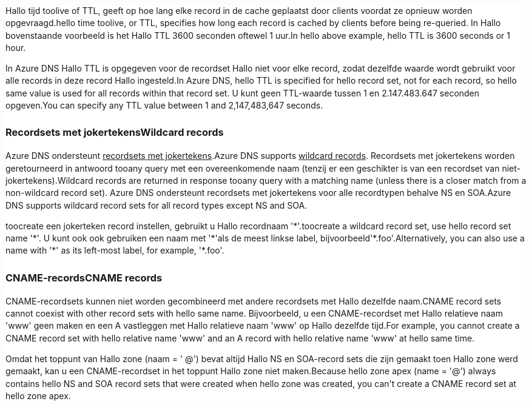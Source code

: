 <span data-ttu-id="c9532-124">Hallo tijd toolive of TTL, geeft op hoe lang elke record in de cache geplaatst door clients voordat ze opnieuw worden opgevraagd.</span><span class="sxs-lookup"><span data-stu-id="c9532-124">hello time toolive, or TTL, specifies how long each record is cached by clients before being re-queried.</span></span> <span data-ttu-id="c9532-125">In Hallo bovenstaande voorbeeld is het Hallo TTL 3600 seconden oftewel 1 uur.</span><span class="sxs-lookup"><span data-stu-id="c9532-125">In hello above example, hello TTL is 3600 seconds or 1 hour.</span></span>

<span data-ttu-id="c9532-126">In Azure DNS Hallo TTL is opgegeven voor de recordset Hallo niet voor elke record, zodat dezelfde waarde wordt gebruikt voor alle records in deze record Hallo ingesteld.</span><span class="sxs-lookup"><span data-stu-id="c9532-126">In Azure DNS, hello TTL is specified for hello record set, not for each record, so hello same value is used for all records within that record set.</span></span>  <span data-ttu-id="c9532-127">U kunt geen TTL-waarde tussen 1 en 2.147.483.647 seconden opgeven.</span><span class="sxs-lookup"><span data-stu-id="c9532-127">You can specify any TTL value between 1 and 2,147,483,647 seconds.</span></span>

### <a name="wildcard-records"></a><span data-ttu-id="c9532-128">Recordsets met jokertekens</span><span class="sxs-lookup"><span data-stu-id="c9532-128">Wildcard records</span></span>

<span data-ttu-id="c9532-129">Azure DNS ondersteunt [recordsets met jokertekens](https://en.wikipedia.org/wiki/Wildcard_DNS_record).</span><span class="sxs-lookup"><span data-stu-id="c9532-129">Azure DNS supports [wildcard records](https://en.wikipedia.org/wiki/Wildcard_DNS_record).</span></span> <span data-ttu-id="c9532-130">Recordsets met jokertekens worden geretourneerd in antwoord tooany query met een overeenkomende naam (tenzij er een geschikter is van een recordset van niet-jokertekens).</span><span class="sxs-lookup"><span data-stu-id="c9532-130">Wildcard records are returned in response tooany query with a matching name (unless there is a closer match from a non-wildcard record set).</span></span> <span data-ttu-id="c9532-131">Azure DNS ondersteunt recordsets met jokertekens voor alle recordtypen behalve NS en SOA.</span><span class="sxs-lookup"><span data-stu-id="c9532-131">Azure DNS supports wildcard record sets for all record types except NS and SOA.</span></span>

<span data-ttu-id="c9532-132">toocreate een jokerteken record instellen, gebruikt u Hallo recordnaam '\*'.</span><span class="sxs-lookup"><span data-stu-id="c9532-132">toocreate a wildcard record set, use hello record set name '\*'.</span></span> <span data-ttu-id="c9532-133">U kunt ook ook gebruiken een naam met '\*'als de meest linkse label, bijvoorbeeld'\*.foo'.</span><span class="sxs-lookup"><span data-stu-id="c9532-133">Alternatively, you can also use a name with '\*' as its left-most label, for example, '\*.foo'.</span></span>

### <a name="cname-records"></a><span data-ttu-id="c9532-134">CNAME-records</span><span class="sxs-lookup"><span data-stu-id="c9532-134">CNAME records</span></span>

<span data-ttu-id="c9532-135">CNAME-recordsets kunnen niet worden gecombineerd met andere recordsets met Hallo dezelfde naam.</span><span class="sxs-lookup"><span data-stu-id="c9532-135">CNAME record sets cannot coexist with other record sets with hello same name.</span></span> <span data-ttu-id="c9532-136">Bijvoorbeeld, u een CNAME-recordset met Hallo relatieve naam 'www' geen maken en een A vastleggen met Hallo relatieve naam 'www' op Hallo dezelfde tijd.</span><span class="sxs-lookup"><span data-stu-id="c9532-136">For example, you cannot create a CNAME record set with hello relative name 'www' and an A record with hello relative name 'www' at hello same time.</span></span>

<span data-ttu-id="c9532-137">Omdat het toppunt van Hallo zone (naam = ' @') bevat altijd Hallo NS en SOA-record sets die zijn gemaakt toen Hallo zone werd gemaakt, kan u een CNAME-recordset in het toppunt Hallo zone niet maken.</span><span class="sxs-lookup"><span data-stu-id="c9532-137">Because hello zone apex (name = '@') always contains hello NS and SOA record sets that were created when hello zone was created, you can't create a CNAME record set at hello zone apex.</span></span>
